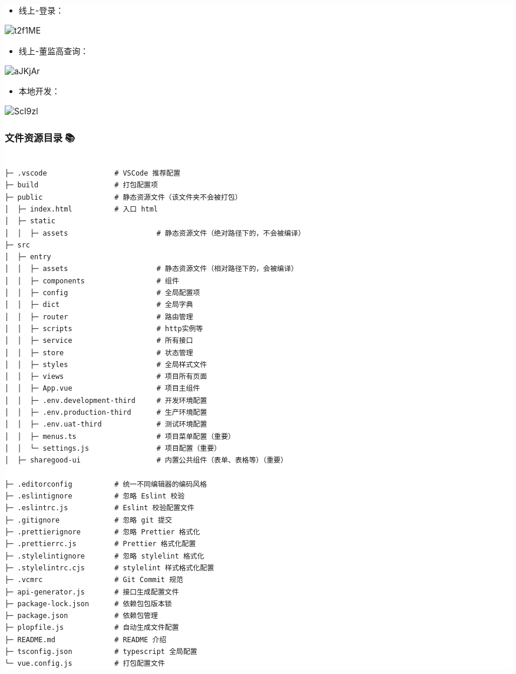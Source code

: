 - 线上-登录：

![t2f1ME](http://cdn.qiniu.barebear.cn/uPic/t2f1ME.png)

- 线上-董监高查询：

![aJKjAr](http://cdn.qiniu.barebear.cn/uPic/aJKjAr.png)


- 本地开发：

![ScI9zl](http://cdn.qiniu.barebear.cn/uPic/ScI9zl.png)




### 文件资源目录 📚

```text

├─ .vscode                # VSCode 推荐配置
├─ build                  # 打包配置项
├─ public                 # 静态资源文件（该文件夹不会被打包）
│  ├─ index.html          # 入口 html
│  ├─ static    
│  │  ├─ assets                     # 静态资源文件（绝对路径下的，不会被编译）
├─ src
│  ├─ entry         
│  │  ├─ assets                     # 静态资源文件（相对路径下的，会被编译）
│  │  ├─ components                 # 组件
│  │  ├─ config                     # 全局配置项
│  │  ├─ dict                       # 全局字典
│  │  ├─ router                     # 路由管理
│  │  ├─ scripts                    # http实例等
│  │  ├─ service                    # 所有接口
│  │  ├─ store                      # 状态管理
│  │  ├─ styles                     # 全局样式文件
│  │  ├─ views                      # 项目所有页面
│  │  ├─ App.vue                    # 项目主组件
│  │  ├─ .env.development-third     # 开发环境配置
│  │  ├─ .env.production-third      # 生产环境配置
│  │  ├─ .env.uat-third             # 测试环境配置
│  │  ├─ menus.ts                   # 项目菜单配置（重要）
│  │  └─ settings.js                # 项目配置（重要）
│  ├─ sharegood-ui                  # 内置公共组件（表单、表格等）（重要）

├─ .editorconfig          # 统一不同编辑器的编码风格
├─ .eslintignore          # 忽略 Eslint 校验
├─ .eslintrc.js           # Eslint 校验配置文件
├─ .gitignore             # 忽略 git 提交
├─ .prettierignore        # 忽略 Prettier 格式化
├─ .prettierrc.js         # Prettier 格式化配置
├─ .stylelintignore       # 忽略 stylelint 格式化
├─ .stylelintrc.cjs       # stylelint 样式格式化配置
├─ .vcmrc                 # Git Commit 规范
├─ api-generator.js       # 接口生成配置文件
├─ package-lock.json      # 依赖包包版本锁
├─ package.json           # 依赖包管理
├─ plopfile.js            # 自动生成文件配置
├─ README.md              # README 介绍
├─ tsconfig.json          # typescript 全局配置
└─ vue.config.js          # 打包配置文件
```
